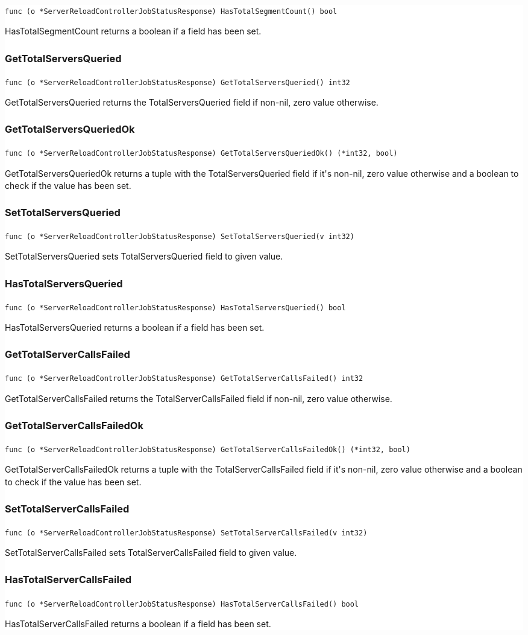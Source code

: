 `func (o *ServerReloadControllerJobStatusResponse) HasTotalSegmentCount() bool`

HasTotalSegmentCount returns a boolean if a field has been set.

### GetTotalServersQueried

`func (o *ServerReloadControllerJobStatusResponse) GetTotalServersQueried() int32`

GetTotalServersQueried returns the TotalServersQueried field if non-nil, zero value otherwise.

### GetTotalServersQueriedOk

`func (o *ServerReloadControllerJobStatusResponse) GetTotalServersQueriedOk() (*int32, bool)`

GetTotalServersQueriedOk returns a tuple with the TotalServersQueried field if it's non-nil, zero value otherwise
and a boolean to check if the value has been set.

### SetTotalServersQueried

`func (o *ServerReloadControllerJobStatusResponse) SetTotalServersQueried(v int32)`

SetTotalServersQueried sets TotalServersQueried field to given value.

### HasTotalServersQueried

`func (o *ServerReloadControllerJobStatusResponse) HasTotalServersQueried() bool`

HasTotalServersQueried returns a boolean if a field has been set.

### GetTotalServerCallsFailed

`func (o *ServerReloadControllerJobStatusResponse) GetTotalServerCallsFailed() int32`

GetTotalServerCallsFailed returns the TotalServerCallsFailed field if non-nil, zero value otherwise.

### GetTotalServerCallsFailedOk

`func (o *ServerReloadControllerJobStatusResponse) GetTotalServerCallsFailedOk() (*int32, bool)`

GetTotalServerCallsFailedOk returns a tuple with the TotalServerCallsFailed field if it's non-nil, zero value otherwise
and a boolean to check if the value has been set.

### SetTotalServerCallsFailed

`func (o *ServerReloadControllerJobStatusResponse) SetTotalServerCallsFailed(v int32)`

SetTotalServerCallsFailed sets TotalServerCallsFailed field to given value.

### HasTotalServerCallsFailed

`func (o *ServerReloadControllerJobStatusResponse) HasTotalServerCallsFailed() bool`

HasTotalServerCallsFailed returns a boolean if a field has been set.
